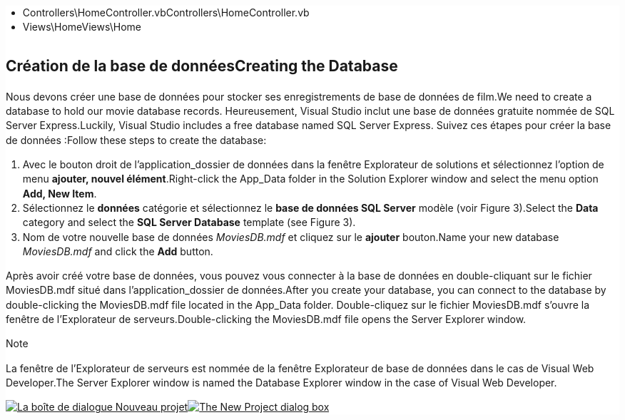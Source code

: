 - <span data-ttu-id="1aec4-167">Controllers\HomeController.vb</span><span class="sxs-lookup"><span data-stu-id="1aec4-167">Controllers\HomeController.vb</span></span>
- <span data-ttu-id="1aec4-168">Views\Home</span><span class="sxs-lookup"><span data-stu-id="1aec4-168">Views\Home</span></span>

## <a name="creating-the-database"></a><span data-ttu-id="1aec4-169">Création de la base de données</span><span class="sxs-lookup"><span data-stu-id="1aec4-169">Creating the Database</span></span>

<span data-ttu-id="1aec4-170">Nous devons créer une base de données pour stocker ses enregistrements de base de données de film.</span><span class="sxs-lookup"><span data-stu-id="1aec4-170">We need to create a database to hold our movie database records.</span></span> <span data-ttu-id="1aec4-171">Heureusement, Visual Studio inclut une base de données gratuite nommée de SQL Server Express.</span><span class="sxs-lookup"><span data-stu-id="1aec4-171">Luckily, Visual Studio includes a free database named SQL Server Express.</span></span> <span data-ttu-id="1aec4-172">Suivez ces étapes pour créer la base de données :</span><span class="sxs-lookup"><span data-stu-id="1aec4-172">Follow these steps to create the database:</span></span>

1. <span data-ttu-id="1aec4-173">Avec le bouton droit de l’application\_dossier de données dans la fenêtre Explorateur de solutions et sélectionnez l’option de menu **ajouter, nouvel élément**.</span><span class="sxs-lookup"><span data-stu-id="1aec4-173">Right-click the App\_Data folder in the Solution Explorer window and select the menu option **Add, New Item**.</span></span>
2. <span data-ttu-id="1aec4-174">Sélectionnez le **données** catégorie et sélectionnez le **base de données SQL Server** modèle (voir Figure 3).</span><span class="sxs-lookup"><span data-stu-id="1aec4-174">Select the **Data** category and select the **SQL Server Database** template (see Figure 3).</span></span>
3. <span data-ttu-id="1aec4-175">Nom de votre nouvelle base de données *MoviesDB.mdf* et cliquez sur le **ajouter** bouton.</span><span class="sxs-lookup"><span data-stu-id="1aec4-175">Name your new database *MoviesDB.mdf* and click the **Add** button.</span></span>

<span data-ttu-id="1aec4-176">Après avoir créé votre base de données, vous pouvez vous connecter à la base de données en double-cliquant sur le fichier MoviesDB.mdf situé dans l’application\_dossier de données.</span><span class="sxs-lookup"><span data-stu-id="1aec4-176">After you create your database, you can connect to the database by double-clicking the MoviesDB.mdf file located in the App\_Data folder.</span></span> <span data-ttu-id="1aec4-177">Double-cliquez sur le fichier MoviesDB.mdf s’ouvre la fenêtre de l’Explorateur de serveurs.</span><span class="sxs-lookup"><span data-stu-id="1aec4-177">Double-clicking the MoviesDB.mdf file opens the Server Explorer window.</span></span>

> [!NOTE] 
> 
> <span data-ttu-id="1aec4-178">La fenêtre de l’Explorateur de serveurs est nommée de la fenêtre Explorateur de base de données dans le cas de Visual Web Developer.</span><span class="sxs-lookup"><span data-stu-id="1aec4-178">The Server Explorer window is named the Database Explorer window in the case of Visual Web Developer.</span></span>


<span data-ttu-id="1aec4-179">[![La boîte de dialogue Nouveau projet](create-a-movie-database-application-in-15-minutes-with-asp-net-mvc-vb/_static/image3.jpg)](create-a-movie-database-application-in-15-minutes-with-asp-net-mvc-vb/_static/image5.png)</span><span class="sxs-lookup"><span data-stu-id="1aec4-179">[![The New Project dialog box](create-a-movie-database-application-in-15-minutes-with-asp-net-mvc-vb/_static/image3.jpg)](create-a-movie-database-application-in-15-minutes-with-asp-net-mvc-vb/_static/image5.png)</span></span>
